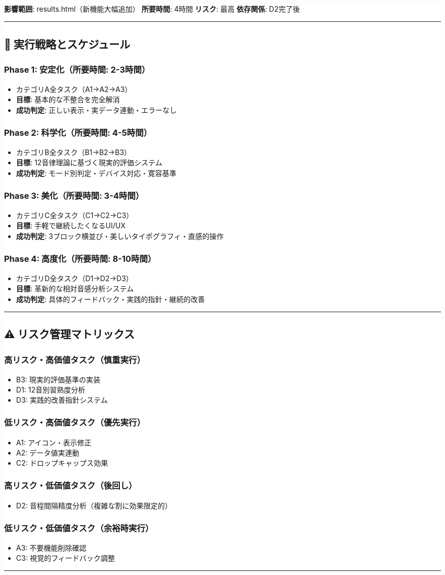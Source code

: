 **影響範囲**: results.html（新機能大幅追加）
**所要時間**: 4時間
**リスク**: 最高
**依存関係**: D2完了後

---

## 🎯 実行戦略とスケジュール

### **Phase 1: 安定化（所要時間: 2-3時間）**
- カテゴリA全タスク（A1→A2→A3）
- **目標**: 基本的な不整合を完全解消
- **成功判定**: 正しい表示・実データ連動・エラーなし

### **Phase 2: 科学化（所要時間: 4-5時間）**  
- カテゴリB全タスク（B1→B2→B3）
- **目標**: 12音律理論に基づく現実的評価システム
- **成功判定**: モード別判定・デバイス対応・寛容基準

### **Phase 3: 美化（所要時間: 3-4時間）**
- カテゴリC全タスク（C1→C2→C3）
- **目標**: 手軽で継続したくなるUI/UX
- **成功判定**: 3ブロック横並び・美しいタイポグラフィ・直感的操作

### **Phase 4: 高度化（所要時間: 8-10時間）**
- カテゴリD全タスク（D1→D2→D3）
- **目標**: 革新的な相対音感分析システム
- **成功判定**: 具体的フィードバック・実践的指針・継続的改善

---

## ⚠️ リスク管理マトリックス

### **高リスク・高価値タスク（慎重実行）**
- B3: 現実的評価基準の実装
- D1: 12音別習熟度分析  
- D3: 実践的改善指針システム

### **低リスク・高価値タスク（優先実行）**
- A1: アイコン・表示修正
- A2: データ値実連動
- C2: ドロップキャップス効果

### **高リスク・低価値タスク（後回し）**
- D2: 音程間隔精度分析（複雑な割に効果限定的）

### **低リスク・低価値タスク（余裕時実行）**
- A3: 不要機能削除確認
- C3: 視覚的フィードバック調整

---